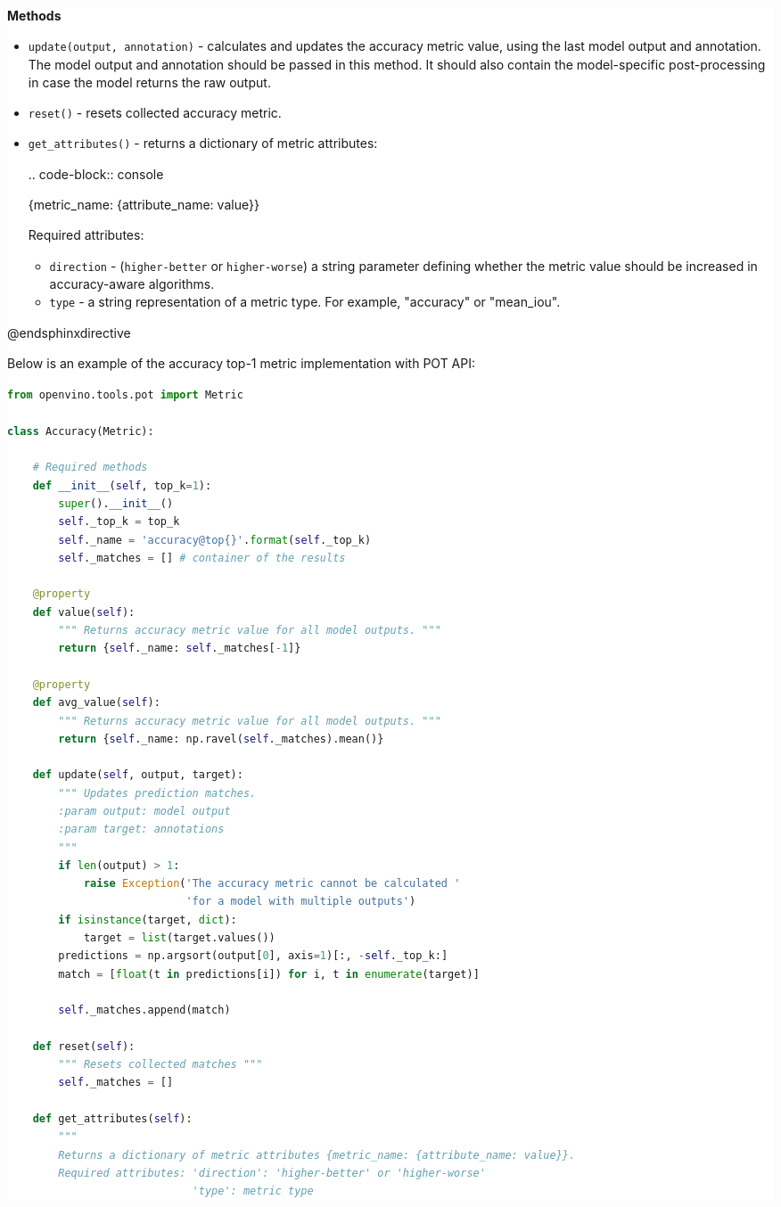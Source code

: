 **Methods**

- ``update(output, annotation)`` - calculates and updates the accuracy metric value, using the last model output and annotation. The model output and annotation should be passed in this method. It should also contain the model-specific post-processing in case the model returns the raw output.
- ``reset()`` - resets collected accuracy metric. 
- ``get_attributes()`` - returns a dictionary of metric attributes:

  .. code-block:: console
     
     {metric_name: {attribute_name: value}}
  
  Required attributes: 
  
  - ``direction`` - (``higher-better`` or ``higher-worse``) a string parameter defining whether the metric value should be increased in accuracy-aware algorithms.
  - ``type`` - a string representation of a metric type. For example, "accuracy" or "mean_iou".

@endsphinxdirective

Below is an example of the accuracy top-1 metric implementation with POT API:
```python
from openvino.tools.pot import Metric

class Accuracy(Metric):

    # Required methods
    def __init__(self, top_k=1):
        super().__init__()
        self._top_k = top_k
        self._name = 'accuracy@top{}'.format(self._top_k)
        self._matches = [] # container of the results
    
    @property
    def value(self):
        """ Returns accuracy metric value for all model outputs. """
        return {self._name: self._matches[-1]}

    @property
    def avg_value(self):
        """ Returns accuracy metric value for all model outputs. """
        return {self._name: np.ravel(self._matches).mean()}

    def update(self, output, target):
        """ Updates prediction matches.
        :param output: model output
        :param target: annotations
        """
        if len(output) > 1:
            raise Exception('The accuracy metric cannot be calculated '
                            'for a model with multiple outputs')
        if isinstance(target, dict):
            target = list(target.values())
        predictions = np.argsort(output[0], axis=1)[:, -self._top_k:]
        match = [float(t in predictions[i]) for i, t in enumerate(target)]

        self._matches.append(match)

    def reset(self):
        """ Resets collected matches """
        self._matches = []

    def get_attributes(self):
        """
        Returns a dictionary of metric attributes {metric_name: {attribute_name: value}}.
        Required attributes: 'direction': 'higher-better' or 'higher-worse'
                             'type': metric type
```